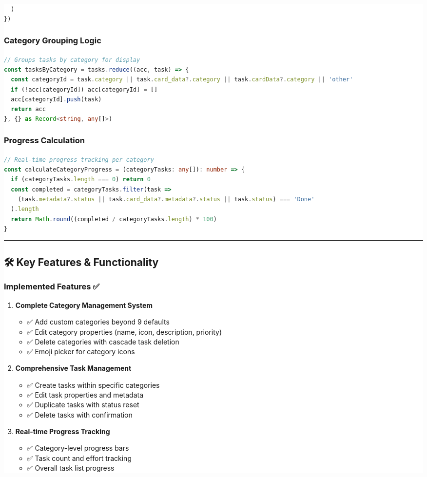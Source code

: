```typescript
  )
})
```

### **Category Grouping Logic**

```typescript
// Groups tasks by category for display
const tasksByCategory = tasks.reduce((acc, task) => {
  const categoryId = task.category || task.card_data?.category || task.cardData?.category || 'other'
  if (!acc[categoryId]) acc[categoryId] = []
  acc[categoryId].push(task)
  return acc
}, {} as Record<string, any[]>)
```

### **Progress Calculation**

```typescript
// Real-time progress tracking per category
const calculateCategoryProgress = (categoryTasks: any[]): number => {
  if (categoryTasks.length === 0) return 0
  const completed = categoryTasks.filter(task => 
    (task.metadata?.status || task.card_data?.metadata?.status || task.status) === 'Done'
  ).length
  return Math.round((completed / categoryTasks.length) * 100)
}
```

---

## 🛠 **Key Features & Functionality**

### **Implemented Features ✅**

1. **Complete Category Management System**
   - ✅ Add custom categories beyond 9 defaults
   - ✅ Edit category properties (name, icon, description, priority)
   - ✅ Delete categories with cascade task deletion
   - ✅ Emoji picker for category icons

2. **Comprehensive Task Management**
   - ✅ Create tasks within specific categories
   - ✅ Edit task properties and metadata
   - ✅ Duplicate tasks with status reset
   - ✅ Delete tasks with confirmation

3. **Real-time Progress Tracking**
   - ✅ Category-level progress bars
   - ✅ Task count and effort tracking
   - ✅ Overall task list progress
